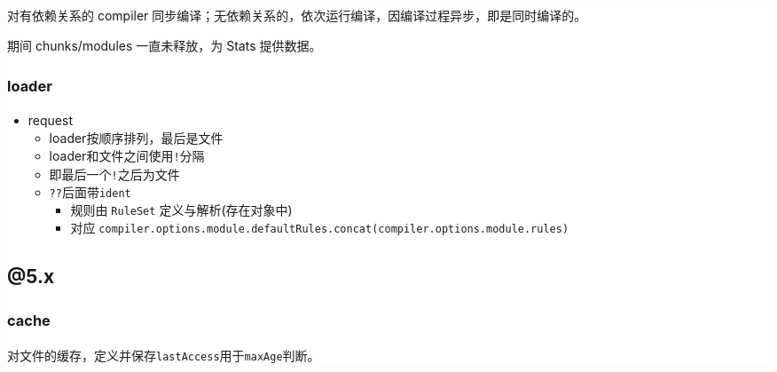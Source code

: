 对有依赖关系的 compiler 同步编译；无依赖关系的，依次运行编译，因编译过程异步，即是同时编译的。

期间 chunks/modules 一直未释放，为 Stats 提供数据。



### loader

- request
    - loader按顺序排列，最后是文件
    - loader和文件之间使用`!`分隔
    - 即最后一个`!`之后为文件
    - `??`后面带`ident`
        - 规则由 `RuleSet` 定义与解析(存在对象中)
        - 对应 `compiler.options.module.defaultRules.concat(compiler.options.module.rules)`


## @5.x

### cache

对文件的缓存，定义并保存`lastAccess`用于`maxAge`判断。

